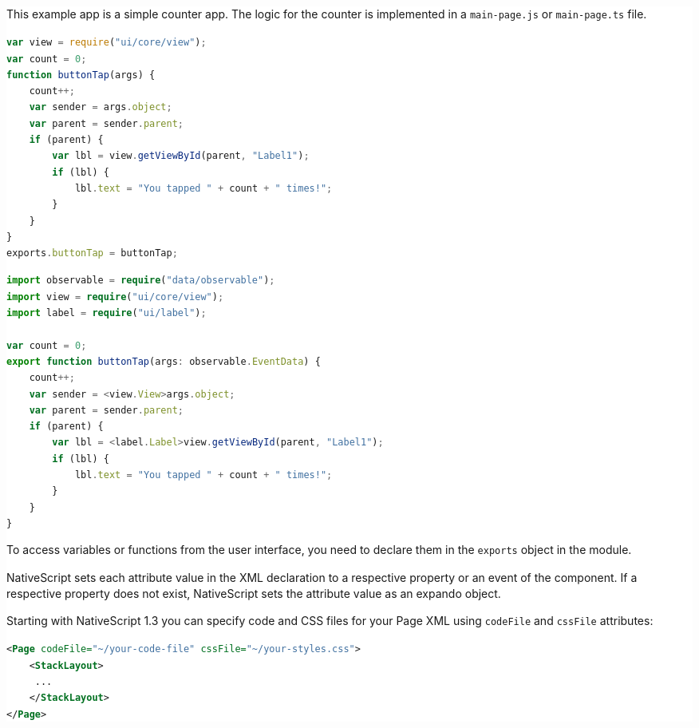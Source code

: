 This example app is a simple counter app. The logic for the counter is implemented in a `main-page.js` or `main-page.ts` file.

```JavaScript
var view = require("ui/core/view");
var count = 0;
function buttonTap(args) {
    count++;
    var sender = args.object;
    var parent = sender.parent;
    if (parent) {
        var lbl = view.getViewById(parent, "Label1");
        if (lbl) {
            lbl.text = "You tapped " + count + " times!";
        }
    }
}
exports.buttonTap = buttonTap;
```
```TypeScript
import observable = require("data/observable");
import view = require("ui/core/view");
import label = require("ui/label");

var count = 0;
export function buttonTap(args: observable.EventData) {
    count++;
    var sender = <view.View>args.object;
    var parent = sender.parent;
    if (parent) {
        var lbl = <label.Label>view.getViewById(parent, "Label1");
        if (lbl) {
            lbl.text = "You tapped " + count + " times!";
        }
    }
}
```
To access variables or functions from the user interface, you need to declare them in the `exports` object in the module.

NativeScript sets each attribute value in the XML declaration to a respective property or an event of the component. If a respective property does not exist, NativeScript sets the attribute value as an expando object.

Starting with NativeScript 1.3 you can specify code and CSS files for your Page XML using `codeFile` and `cssFile` attributes:
```XML
<Page codeFile="~/your-code-file" cssFile="~/your-styles.css">
    <StackLayout>
     ...
    </StackLayout>
</Page>
```
